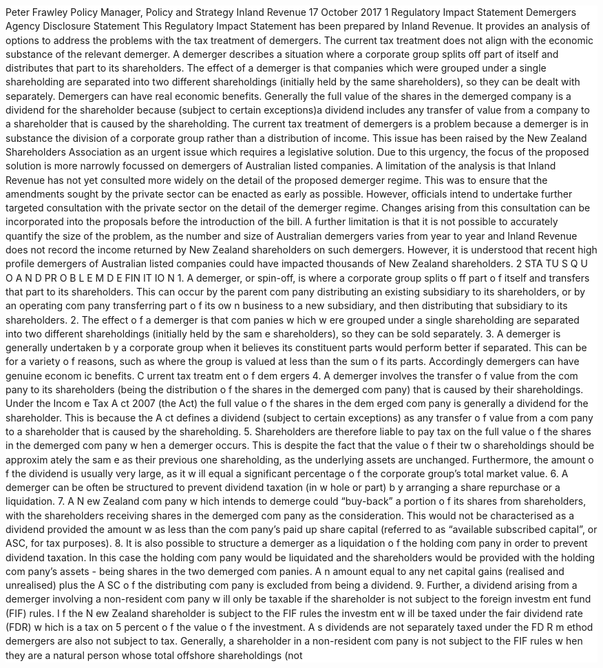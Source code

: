 Peter Frawley Policy Manager, Policy and Strategy Inland Revenue 17 October 2017 1 Regulatory Impact Statement Demergers Agency Disclosure Statement This Regulatory Impact Statement has been prepared by Inland Revenue. It provides an analysis of options to address the problems with the tax treatment of demergers. The current tax treatment does not align with the economic substance of the relevant demerger. A demerger describes a situation where a corporate group splits off part of itself and distributes that part to its shareholders. The effect of a demerger is that companies which were grouped under a single shareholding are separated into two different shareholdings (initially held by the same shareholders), so they can be dealt with separately. Demergers can have real economic benefits. Generally the full value of the shares in the demerged company is a dividend for the shareholder because (subject to certain exceptions)a dividend includes any transfer of value from a company to a shareholder that is caused by the shareholding. The current tax treatment of demergers is a problem because a demerger is in substance the division of a corporate group rather than a distribution of income. This issue has been raised by the New Zealand Shareholders Association as an urgent issue which requires a legislative solution. Due to this urgency, the focus of the proposed solution is more narrowly focussed on demergers of Australian listed companies. A limitation of the analysis is that Inland Revenue has not yet consulted more widely on the detail of the proposed demerger regime. This was to ensure that the amendments sought by the private sector can be enacted as early as possible. However, officials intend to undertake further targeted consultation with the private sector on the detail of the demerger regime. Changes arising from this consultation can be incorporated into the proposals before the introduction of the bill. A further limitation is that it is not possible to accurately quantify the size of the problem, as the number and size of Australian demergers varies from year to year and Inland Revenue does not record the income returned by New Zealand shareholders on such demergers. However, it is understood that recent high profile demergers of Australian listed companies could have impacted thousands of New Zealand shareholders. 2 STA TU S Q U O A N D PR O B L E M D E FIN IT IO N 1. A demerger, or spin-off, is where a corporate group splits o ff part o f itself and transfers that part to its shareholders. This can occur by the parent com pany distributing an existing subsidiary to its shareholders, or by an operating com pany transferring part o f its ow n business to a new subsidiary, and then distributing that subsidiary to its shareholders. 2. The effect o f a demerger is that com panies w hich w ere grouped under a single shareholding are separated into two different shareholdings (initially held by the sam e shareholders), so they can be sold separately. 3. A demerger is generally undertaken b y a corporate group when it believes its constituent parts would perform better if separated. This can be for a variety o f reasons, such as where the group is valued at less than the sum o f its parts. Accordingly demergers can have genuine econom ic benefits. C urrent tax treatm ent o f dem ergers 4. A demerger involves the transfer o f value from the com pany to its shareholders (being the distribution o f the shares in the demerged com pany) that is caused by their shareholdings. Under the Incom e Tax A ct 2007 (the Act) the full value o f the shares in the dem erged com pany is generally a dividend for the shareholder. This is because the A ct defines a dividend (subject to certain exceptions) as any transfer o f value from a com pany to a shareholder that is caused by the shareholding. 5. Shareholders are therefore liable to pay tax on the full value o f the shares in the demerged com pany w hen a demerger occurs. This is despite the fact that the value o f their tw o shareholdings should be approxim ately the sam e as their previous one shareholding, as the underlying assets are unchanged. Furthermore, the amount o f the dividend is usually very large, as it w ill equal a significant percentage o f the corporate group’s total market value. 6. A demerger can be often be structured to prevent dividend taxation (in w hole or part) b y arranging a share repurchase or a liquidation. 7. A N ew Zealand com pany w hich intends to demerge could “buy-back” a portion o f its shares from shareholders, with the shareholders receiving shares in the demerged com pany as the consideration. This would not be characterised as a dividend provided the amount w as less than the com pany’s paid up share capital (referred to as “available subscribed capital”, or ASC, for tax purposes). 8. It is also possible to structure a demerger as a liquidation o f the holding com pany in order to prevent dividend taxation. In this case the holding com pany would be liquidated and the shareholders would be provided with the holding com pany’s assets - being shares in the two demerged com panies. A n amount equal to any net capital gains (realised and unrealised) plus the A SC o f the distributing com pany is excluded from being a dividend. 9. Further, a dividend arising from a demerger involving a non-resident com pany w ill only be taxable if the shareholder is not subject to the foreign investm ent fund (FIF) rules. I f the N ew Zealand shareholder is subject to the FIF rules the investm ent w ill be taxed under the fair dividend rate (FDR) w hich is a tax on 5 percent o f the value o f the investment. A s dividends are not separately taxed under the FD R m ethod demergers are also not subject to tax. Generally, a shareholder in a non-resident com pany is not subject to the FIF rules w hen they are a natural person whose total offshore shareholdings (not